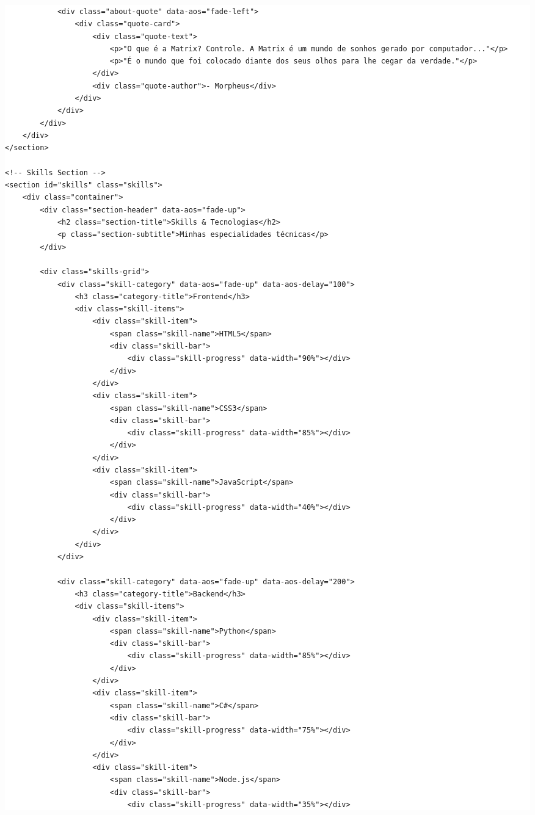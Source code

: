                 <div class="about-quote" data-aos="fade-left">
                    <div class="quote-card">
                        <div class="quote-text">
                            <p>"O que é a Matrix? Controle. A Matrix é um mundo de sonhos gerado por computador..."</p>
                            <p>"É o mundo que foi colocado diante dos seus olhos para lhe cegar da verdade."</p>
                        </div>
                        <div class="quote-author">- Morpheus</div>
                    </div>
                </div>
            </div>
        </div>
    </section>

    <!-- Skills Section -->
    <section id="skills" class="skills">
        <div class="container">
            <div class="section-header" data-aos="fade-up">
                <h2 class="section-title">Skills & Tecnologias</h2>
                <p class="section-subtitle">Minhas especialidades técnicas</p>
            </div>
            
            <div class="skills-grid">
                <div class="skill-category" data-aos="fade-up" data-aos-delay="100">
                    <h3 class="category-title">Frontend</h3>
                    <div class="skill-items">
                        <div class="skill-item">
                            <span class="skill-name">HTML5</span>
                            <div class="skill-bar">
                                <div class="skill-progress" data-width="90%"></div>
                            </div>
                        </div>
                        <div class="skill-item">
                            <span class="skill-name">CSS3</span>
                            <div class="skill-bar">
                                <div class="skill-progress" data-width="85%"></div>
                            </div>
                        </div>
                        <div class="skill-item">
                            <span class="skill-name">JavaScript</span>
                            <div class="skill-bar">
                                <div class="skill-progress" data-width="40%"></div>
                            </div>
                        </div>
                    </div>
                </div>
                
                <div class="skill-category" data-aos="fade-up" data-aos-delay="200">
                    <h3 class="category-title">Backend</h3>
                    <div class="skill-items">
                        <div class="skill-item">
                            <span class="skill-name">Python</span>
                            <div class="skill-bar">
                                <div class="skill-progress" data-width="85%"></div>
                            </div>
                        </div>
                        <div class="skill-item">
                            <span class="skill-name">C#</span>
                            <div class="skill-bar">
                                <div class="skill-progress" data-width="75%"></div>
                            </div>
                        </div>
                        <div class="skill-item">
                            <span class="skill-name">Node.js</span>
                            <div class="skill-bar">
                                <div class="skill-progress" data-width="35%"></div>